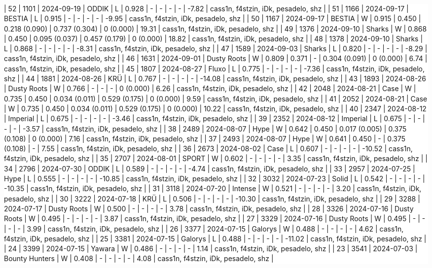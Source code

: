 |           52 |     1101 | 2024-09-19 | ODDIK             | L   | 0.928      | -            | -                | -                | -         |    -7.82 | cass1n, f4stzin, iDk, pesadelo, shz     |
|           51 |     1166 | 2024-09-17 | BESTIA            | L   | 0.915      | -            | -                | -                | -         |    -9.95 | cass1n, f4stzin, iDk, pesadelo, shz     |
|           50 |     1167 | 2024-09-17 | BESTIA            | W   | 0.915      | 0.450        | 0.218 (0.090)    | 0.737 (0.304)    | 0 (0.000) |    19.31 | cass1n, f4stzin, iDk, pesadelo, shz     |
|           49 |     1376 | 2024-09-10 | Sharks            | W   | 0.868      | 0.450        | 0.095 (0.037)    | 0.457 (0.179)    | 0 (0.000) |    18.82 | cass1n, f4stzin, iDk, pesadelo, shz     |
|           48 |     1378 | 2024-09-10 | Sharks            | L   | 0.868      | -            | -                | -                | -         |    -8.31 | cass1n, f4stzin, iDk, pesadelo, shz     |
|           47 |     1589 | 2024-09-03 | Sharks            | L   | 0.820      | -            | -                | -                | -         |    -8.29 | cass1n, f4stzin, iDk, pesadelo, shz     |
|           46 |     1631 | 2024-09-01 | Dusty Roots       | W   | 0.809      | 0.371        | -                | 0.304 (0.091)    | 0 (0.000) |     6.74 | cass1n, f4stzin, iDk, pesadelo, shz     |
|           45 |     1807 | 2024-08-27 | Fluxo             | L   | 0.775      | -            | -                | -                | -         |    -7.36 | cass1n, f4stzin, iDk, pesadelo, shz     |
|           44 |     1881 | 2024-08-26 | KRÜ               | L   | 0.767      | -            | -                | -                | -         |   -14.08 | cass1n, f4stzin, iDk, pesadelo, shz     |
|           43 |     1893 | 2024-08-26 | Dusty Roots       | W   | 0.766      | -            | -                | -                | 0 (0.000) |     6.26 | cass1n, f4stzin, iDk, pesadelo, shz     |
|           42 |     2048 | 2024-08-21 | Case              | W   | 0.735      | 0.450        | 0.034 (0.011)    | 0.529 (0.175)    | 0 (0.000) |     9.59 | cass1n, f4stzin, iDk, pesadelo, shz     |
|           41 |     2052 | 2024-08-21 | Case              | W   | 0.735      | 0.450        | 0.034 (0.011)    | 0.529 (0.175)    | 0 (0.000) |    10.22 | cass1n, f4stzin, iDk, pesadelo, shz     |
|           40 |     2347 | 2024-08-12 | Imperial          | L   | 0.675      | -            | -                | -                | -         |    -3.46 | cass1n, f4stzin, iDk, pesadelo, shz     |
|           39 |     2352 | 2024-08-12 | Imperial          | L   | 0.675      | -            | -                | -                | -         |    -3.57 | cass1n, f4stzin, iDk, pesadelo, shz     |
|           38 |     2489 | 2024-08-07 | Hype              | W   | 0.642      | 0.450        | 0.017 (0.005)    | 0.375 (0.108)    | 0 (0.000) |     7.16 | cass1n, f4stzin, iDk, pesadelo, shz     |
|           37 |     2493 | 2024-08-07 | Hype              | W   | 0.641      | 0.450        | -                | 0.375 (0.108)    | -         |     7.55 | cass1n, f4stzin, iDk, pesadelo, shz     |
|           36 |     2673 | 2024-08-02 | Case              | L   | 0.607      | -            | -                | -                | -         |   -10.52 | cass1n, f4stzin, iDk, pesadelo, shz     |
|           35 |     2707 | 2024-08-01 | SPORT             | W   | 0.602      | -            | -                | -                | -         |     3.35 | cass1n, f4stzin, iDk, pesadelo, shz     |
|           34 |     2796 | 2024-07-30 | ODDIK             | L   | 0.589      | -            | -                | -                | -         |    -4.74 | cass1n, f4stzin, iDk, pesadelo, shz     |
|           33 |     2957 | 2024-07-25 | Hype              | L   | 0.555      | -            | -                | -                | -         |   -10.85 | cass1n, f4stzin, iDk, pesadelo, shz     |
|           32 |     3032 | 2024-07-23 | Solid             | L   | 0.542      | -            | -                | -                | -         |   -10.35 | cass1n, f4stzin, iDk, pesadelo, shz     |
|           31 |     3118 | 2024-07-20 | Intense           | W   | 0.521      | -            | -                | -                | -         |     3.20 | cass1n, f4stzin, iDk, pesadelo, shz     |
|           30 |     3222 | 2024-07-18 | KRÜ               | L   | 0.506      | -            | -                | -                | -         |   -10.30 | cass1n, f4stzin, iDk, pesadelo, shz     |
|           29 |     3288 | 2024-07-17 | Dusty Roots       | W   | 0.500      | -            | -                | -                | -         |     3.78 | cass1n, f4stzin, iDk, pesadelo, shz     |
|           28 |     3326 | 2024-07-16 | Dusty Roots       | W   | 0.495      | -            | -                | -                | -         |     3.87 | cass1n, f4stzin, iDk, pesadelo, shz     |
|           27 |     3329 | 2024-07-16 | Dusty Roots       | W   | 0.495      | -            | -                | -                | -         |     3.99 | cass1n, f4stzin, iDk, pesadelo, shz     |
|           26 |     3377 | 2024-07-15 | Galorys           | W   | 0.488      | -            | -                | -                | -         |     4.62 | cass1n, f4stzin, iDk, pesadelo, shz     |
|           25 |     3381 | 2024-07-15 | Galorys           | L   | 0.488      | -            | -                | -                | -         |   -11.02 | cass1n, f4stzin, iDk, pesadelo, shz     |
|           24 |     3399 | 2024-07-15 | Yawara            | W   | 0.486      | -            | -                | -                | -         |     1.14 | cass1n, f4stzin, iDk, pesadelo, shz     |
|           23 |     3541 | 2024-07-03 | Bounty Hunters    | W   | 0.408      | -            | -                | -                | -         |     4.08 | cass1n, f4stzin, iDk, pesadelo, shz     |